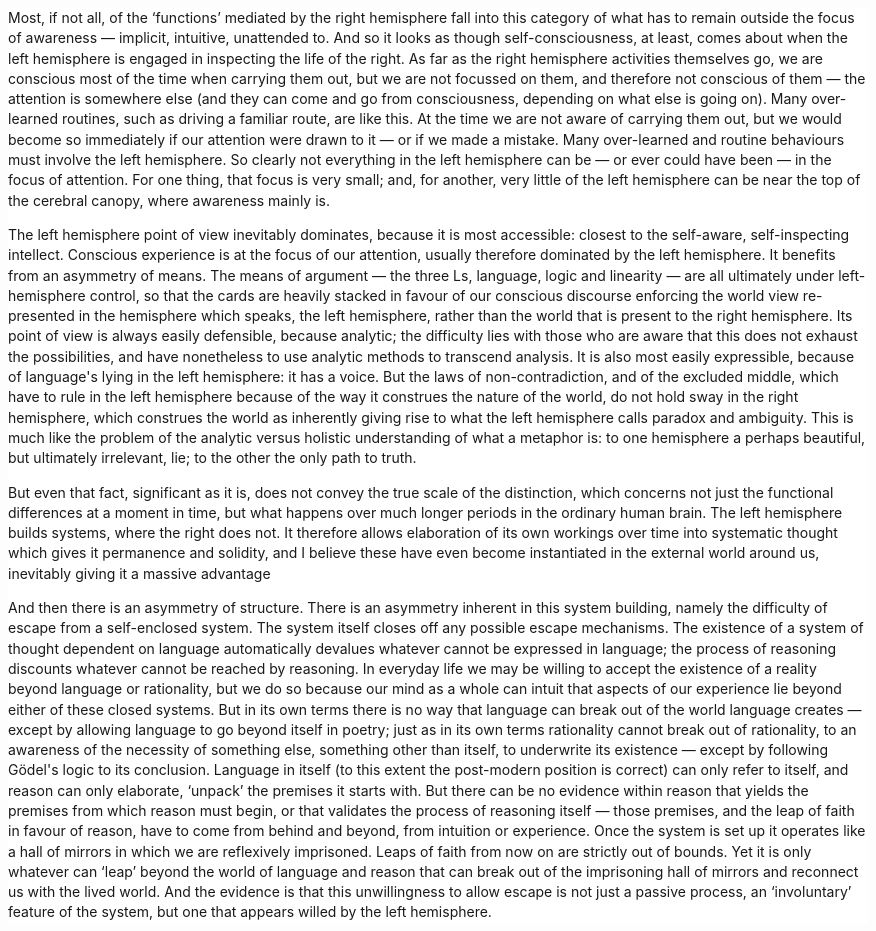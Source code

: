 Most, if not all, of the ‘functions’ mediated by the right hemisphere fall into this category of what has to remain outside the focus of awareness — implicit, intuitive, unattended to. And so it looks as though self-consciousness, at least, comes about when the left hemisphere is engaged in inspecting the life of the right. As far as the right hemisphere activities themselves go, we are conscious most of the time when carrying them out, but we are not focussed on them, and therefore not conscious of them — the attention is somewhere else (and they can come and go from consciousness, depending on what else is going on). Many over-learned routines, such as driving a familiar route, are like this. At the time we are not aware of carrying them out, but we would become so immediately if our attention were drawn to it — or if we made a mistake. Many over-learned and routine behaviours must involve the left hemisphere. So clearly not everything in the left hemisphere can be — or ever could have been — in the focus of attention. For one thing, that focus is very small; and, for another, very little of the left hemisphere can be near the top of the cerebral canopy, where awareness mainly is.

The left hemisphere point of view inevitably dominates, because it is most accessible: closest to the self-aware, self-inspecting intellect. Conscious experience is at the focus of our attention, usually therefore dominated by the left hemisphere. It benefits from an asymmetry of means. The means of argument — the three Ls, language, logic and linearity — are all ultimately under left-hemisphere control, so that the cards are heavily stacked in favour of our conscious discourse enforcing the world view re-presented in the hemisphere which speaks, the left hemisphere, rather than the world that is present to the right hemisphere. Its point of view is always easily defensible, because analytic; the difficulty lies with those who are aware that this does not exhaust the possibilities, and have nonetheless to use analytic methods to transcend analysis. It is also most easily expressible, because of language's lying in the left hemisphere: it has a voice. But the laws of non-contradiction, and of the excluded middle, which have to rule in the left hemisphere because of the way it construes the nature of the world, do not hold sway in the right hemisphere, which construes the world as inherently giving rise to what the left hemisphere calls paradox and ambiguity. This is much like the problem of the analytic versus holistic understanding of what a metaphor is: to one hemisphere a perhaps beautiful, but ultimately irrelevant, lie; to the other the only path to truth.

But even that fact, significant as it is, does not convey the true scale of the distinction, which concerns not just the functional differences at a moment in time, but what happens over much longer periods in the ordinary human brain. The left hemisphere builds systems, where the right does not. It therefore allows elaboration of its own workings over time into systematic thought which gives it permanence and solidity, and I believe these have even become instantiated in the external world around us, inevitably giving it a massive advantage

And then there is an asymmetry of structure. There is an asymmetry inherent in this system building, namely the difficulty of escape from a self-enclosed system. The system itself closes off any possible escape mechanisms. The existence of a system of thought dependent on language automatically devalues whatever cannot be expressed in language; the process of reasoning discounts whatever cannot be reached by reasoning. In everyday life we may be willing to accept the existence of a reality beyond language or rationality, but we do so because our mind as a whole can intuit that aspects of our experience lie beyond either of these closed systems. But in its own terms there is no way that language can break out of the world language creates — except by allowing language to go beyond itself in poetry; just as in its own terms rationality cannot break out of rationality, to an awareness of the necessity of something else, something other than itself, to underwrite its existence — except by following Gödel's logic to its conclusion. Language in itself (to this extent the post-modern position is correct) can only refer to itself, and reason can only elaborate, ‘unpack’ the premises it starts with. But there can be no evidence within reason that yields the premises from which reason must begin, or that validates the process of reasoning itself — those premises, and the leap of faith in favour of reason, have to come from behind and beyond, from intuition or experience. Once the system is set up it operates like a hall of mirrors in which we are reflexively imprisoned. Leaps of faith from now on are strictly out of bounds. Yet it is only whatever can ‘leap’ beyond the world of language and reason that can break out of the imprisoning hall of mirrors and reconnect us with the lived world. And the evidence is that this unwillingness to allow escape is not just a passive process, an ‘involuntary’ feature of the system, but one that appears willed by the left hemisphere.

